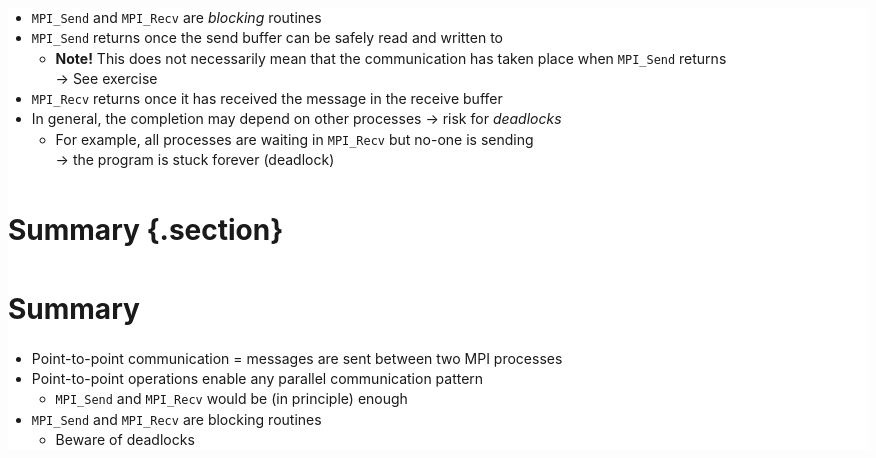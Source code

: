 - `MPI_Send` and `MPI_Recv` are *blocking* routines
- `MPI_Send` returns once the send buffer can be safely read and written to
  - **Note!** This does not necessarily mean that the communication has taken place when `MPI_Send` returns <br>
    → See exercise
- `MPI_Recv` returns once it has received the message in the receive buffer
- In general, the completion may depend on other processes → risk for *deadlocks*
  - For example, all processes are waiting in `MPI_Recv` but no-one is sending <br>
    → the program is stuck forever (deadlock)


# Summary {.section}

# Summary

- Point-to-point communication = messages are sent between two MPI processes
- Point-to-point operations enable any parallel communication pattern
  - `MPI_Send` and `MPI_Recv` would be (in principle) enough
- `MPI_Send` and `MPI_Recv` are blocking routines
  - Beware of deadlocks

